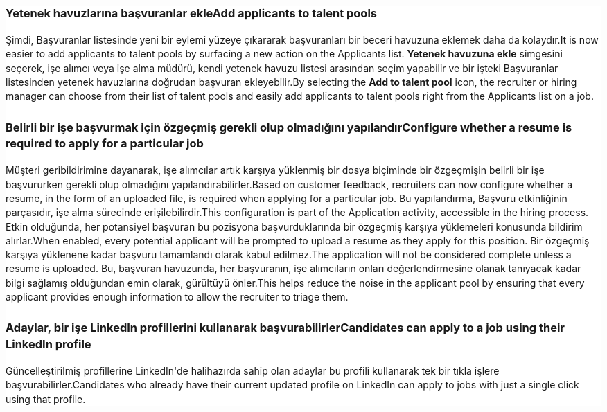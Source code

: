 ### <a name="add-applicants-to-talent-pools"></a><span data-ttu-id="c8034-131">Yetenek havuzlarına başvuranlar ekle</span><span class="sxs-lookup"><span data-stu-id="c8034-131">Add applicants to talent pools</span></span>
<span data-ttu-id="c8034-132">Şimdi, Başvuranlar listesinde yeni bir eylemi yüzeye çıkararak başvuranları bir beceri havuzuna eklemek daha da kolaydır.</span><span class="sxs-lookup"><span data-stu-id="c8034-132">It is now easier to add applicants to talent pools by surfacing a new action on the Applicants list.</span></span> <span data-ttu-id="c8034-133">**Yetenek havuzuna ekle** simgesini seçerek, işe alımcı veya işe alma müdürü, kendi yetenek havuzu listesi arasından seçim yapabilir ve bir işteki Başvuranlar listesinden yetenek havuzlarına doğrudan başvuran ekleyebilir.</span><span class="sxs-lookup"><span data-stu-id="c8034-133">By selecting the **Add to talent pool** icon, the recruiter or hiring manager can choose from their list of talent pools and easily add applicants to talent pools right from the Applicants list on a job.</span></span>

### <a name="configure-whether-a-resume-is-required-to-apply-for-a-particular-job"></a><span data-ttu-id="c8034-134">Belirli bir işe başvurmak için özgeçmiş gerekli olup olmadığını yapılandır</span><span class="sxs-lookup"><span data-stu-id="c8034-134">Configure whether a resume is required to apply for a particular job</span></span>
<span data-ttu-id="c8034-135">Müşteri geribildirimine dayanarak, işe alımcılar artık karşıya yüklenmiş bir dosya biçiminde bir özgeçmişin belirli bir işe başvururken gerekli olup olmadığını yapılandırabilirler.</span><span class="sxs-lookup"><span data-stu-id="c8034-135">Based on customer feedback, recruiters can now configure whether a resume, in the form of an uploaded file, is required when applying for a particular job.</span></span> <span data-ttu-id="c8034-136">Bu yapılandırma, Başvuru etkinliğinin parçasıdır, işe alma sürecinde erişilebilirdir.</span><span class="sxs-lookup"><span data-stu-id="c8034-136">This configuration is part of the Application activity, accessible in the hiring process.</span></span> <span data-ttu-id="c8034-137">Etkin olduğunda, her potansiyel başvuran bu pozisyona başvurduklarında bir özgeçmiş karşıya yüklemeleri konusunda bildirim alırlar.</span><span class="sxs-lookup"><span data-stu-id="c8034-137">When enabled, every potential applicant will be prompted to upload a resume as they apply for this position.</span></span> <span data-ttu-id="c8034-138">Bir özgeçmiş karşıya yüklenene kadar başvuru tamamlandı olarak kabul edilmez.</span><span class="sxs-lookup"><span data-stu-id="c8034-138">The application will not be considered complete unless a resume is uploaded.</span></span> <span data-ttu-id="c8034-139">Bu, başvuran havuzunda, her başvuranın, işe alımcıların onları değerlendirmesine olanak tanıyacak kadar bilgi sağlamış olduğundan emin olarak, gürültüyü önler.</span><span class="sxs-lookup"><span data-stu-id="c8034-139">This helps reduce the noise in the applicant pool by ensuring that every applicant provides enough information to allow the recruiter to triage them.</span></span>

### <a name="candidates-can-apply-to-a-job-using-their-linkedin-profile"></a><span data-ttu-id="c8034-140">Adaylar, bir işe LinkedIn profillerini kullanarak başvurabilirler</span><span class="sxs-lookup"><span data-stu-id="c8034-140">Candidates can apply to a job using their LinkedIn profile</span></span>
<span data-ttu-id="c8034-141">Güncelleştirilmiş profillerine LinkedIn'de halihazırda sahip olan adaylar bu profili kullanarak tek bir tıkla işlere başvurabilirler.</span><span class="sxs-lookup"><span data-stu-id="c8034-141">Candidates who already have their current updated profile on LinkedIn can apply to jobs with just a single click using that profile.</span></span>
